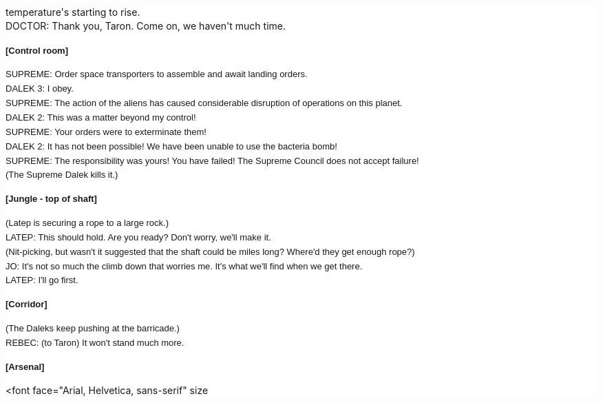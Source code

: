 temperature's starting to rise.<br>DOCTOR: Thank you, Taron. Come on, we haven't much time.</font></p><p><font face="Arial, Helvetica, sans-serif" size="2"><b>[Control room]</b></font></p><p><font face="Arial, Helvetica, sans-serif" size="2">SUPREME: Order space transporters to assemble and await landing orders.<br>DALEK 3: I obey.<br>SUPREME: The action of the aliens has caused considerable disruption of operations on this planet.<br>DALEK 2: This was a matter beyond my control!<br>SUPREME: Your orders were to exterminate them!<br>DALEK 2: It has not been possible! We have been unable to use the bacteria bomb!<br>SUPREME: The responsibility was yours! You have failed! The Supreme Council does not accept failure!<br>(The Supreme Dalek kills it.)</font></p><p><font face="Arial, Helvetica, sans-serif" size="2"><b>[Jungle - top of shaft]</b></font></p><p><font face="Arial, Helvetica, sans-serif" size="2">(Latep is securing a rope to a large rock.)<br>LATEP: This should hold. Are you ready? Don't worry, we'll make it.<br>(Nit-picking, but wasn't it suggested that the shaft could be miles long? Where'd they get enough rope?)<br>JO: It's not so much the climb down that worries me. It's what we'll find when we get there.<br>LATEP: I'll go first.</font></p><p><font face="Arial, Helvetica, sans-serif" size="2"><b>[Corridor]</b></font></p><p><font face="Arial, Helvetica, sans-serif" size="2">(The Daleks keep pushing at the barricade.)<br>REBEC: (to Taron) It won't stand much more.</font></p><p><font face="Arial, Helvetica, sans-serif" size="2"><b>[Arsenal]</b></font></p><p><font face="Arial, Helvetica, sans-serif" size